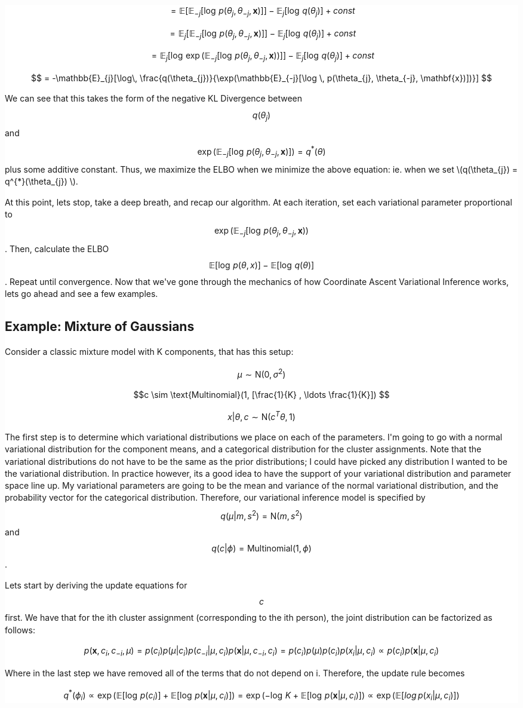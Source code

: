 $$ = \mathbb{E}[ \mathbb{E}_{-j}[ \log \, p(\theta_{j}, \theta_{-j}, \mathbf{x})]] - \mathbb{E}_{j}[\log\, q(\theta_{j})] + const $$

$$= \mathbb{E}_{j}[\mathbb{E}_{-j}[\log \, p(\theta_{j}, \theta_{-j}, \mathbf{x})]] - \mathbb{E}_{j}[\log \, q(\theta_{j})] + const  $$

$$ = \mathbb{E}_{j}[\log\, \exp(\mathbb{E}_{-j}[\log\, p(\theta_{j}, \theta_{-j}, \mathbf{x}))]] -\mathbb{E}_{j}[\log\, q(\theta_{j})] + const$$

$$ = -\mathbb{E}_{j}[\log\, \frac{q(\theta_{j})}{\exp(\mathbb{E}_{-j}[\log \, p(\theta_{j}, \theta_{-j}, \mathbf{x})])}] $$

We can see that this takes the form of the negative KL Divergence between $$q(\theta_{j}) $$ and $$\exp(\mathbb{E}_{-j}[\log \, p(\theta_{j}, \theta_{-j}, \mathbf{x})]) = q^{*}(\theta) $$ plus some additive constant.   Thus, we maximize the ELBO when we minimize the above equation: ie. when we set \\(q(\theta_{j}) = q^{*}(\theta_{j}) \\).

At this point, lets stop, take a deep breath, and recap our algorithm.  At each iteration, set each variational parameter proportional to $$ \exp(\mathbb{E}_{-j}[\log\, p(\theta_{j}, \theta_{-j}, \mathbf{x})) $$.  Then, calculate the ELBO $$\mathbb{E}[\log\, p(\theta,x)] - \mathbb{E}[\log\, q(\theta)]  $$.  Repeat until convergence.  Now that we've gone through the mechanics of how Coordinate Ascent Variational Inference works, lets go ahead and see a few examples.

## Example: Mixture of Gaussians <a name="gmm"></a>

Consider a classic mixture model with K components, that has this setup:

$$\mu \sim \text{N}(0,\sigma^{2}) $$

$$c \sim \text{Multinomial}(1, [\frac{1}{K} , \ldots \frac{1}{K}]) $$

$$x|\theta,c \sim \text{N}(c^{T}\theta, 1) $$

The first step is to determine which variational distributions we place on each of the parameters.  I'm going to go with a normal variational distribution for the component means, and a categorical distribution for the cluster assignments.  Note that the variational distributions do not have to be the same as the prior distributions; I could have picked any distribution I wanted to be the variational distribution.  In practice however, its a good idea to have the support of your variational distribution and parameter space line up.  My variational parameters are going to be the mean and variance of the normal variational distribution, and the probability vector for the categorical distribution.  Therefore, our variational inference model is specified by $$q(\mu \vert m, s^{2}) = \text{N}(m, s^2) $$ and $$q(c \vert \phi) = \text{Multinomial}(1, \phi) $$.  

Lets start by deriving the update equations for $$c $$ first.  We have that for the ith cluster assignment (corresponding to the ith person), the joint distribution can be factorized as follows:

$$p(\mathbf{x}, c_{i}, c_{-i}, \mu) = p(c_{i})p(\mu \vert c_{i})p(c_{-i} \vert \mu, c_{i})p(\mathbf{x} \vert \mu, c_{-i}, c_{i}) = p(c_{i})p(\mu)p(c_{i})p(x_{i} \vert \mu, c_{i}) \propto p(c_{i})p(\mathbf{x} \vert \mu, c_{i}) $$

Where in the last step we have removed all of the terms that do not depend on i.  Therefore, the update rule becomes

$$ q^{*}(\phi_{i}) \propto \exp(\mathbb{E}[\log\, p(c_{i})] + \mathbb{E}[\log\, p(\mathbf{x} \vert \mu, c_{i})]) = \exp(-\log\, K + \mathbb{E}[\log\, p(\mathbf{x} \vert \mu, c_{i})]) \propto \exp(\mathbb{E}[log\, p(x_{i} \vert \mu, c_{i})]) $$
